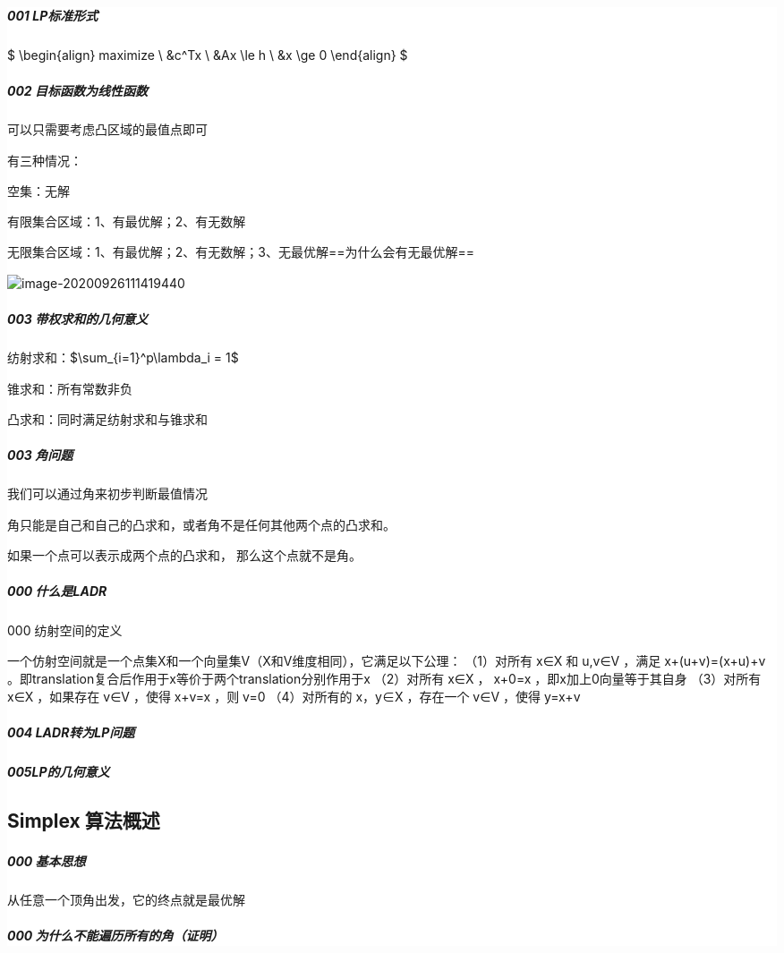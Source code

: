##### 001 LP标准形式

$ \begin{align} maximize \ &c^Tx \\ &Ax \le h \\ &x \ge 0 \end{align} $

##### 002 目标函数为线性函数

可以只需要考虑凸区域的最值点即可

有三种情况：

空集：无解

有限集合区域：1、有最优解；2、有无数解

无限集合区域：1、有最优解；2、有无数解；3、无最优解==为什么会有无最优解==

![image-20200926111419440](优化框架.assets/image-20200926111419440.png)

##### 003 带权求和的几何意义

纺射求和：$\sum_{i=1}^p\lambda_i = 1$

锥求和：所有常数非负

凸求和：同时满足纺射求和与锥求和



##### 003 角问题

我们可以通过角来初步判断最值情况

角只能是自己和自己的凸求和，或者角不是任何其他两个点的凸求和。

如果一个点可以表示成两个点的凸求和， 那么这个点就不是角。

##### 000 什么是LADR

000 纺射空间的定义

一个仿射空间就是一个点集X和一个向量集V（X和V维度相同），它满足以下公理： 
（1）对所有 x∈X 和 u,v∈V ，满足 x+(u+v)=(x+u)+v 。即translation复合后作用于x等价于两个translation分别作用于x 
（2）对所有 x∈X ， x+0=x ，即x加上0向量等于其自身 
（3）对所有 x∈X ，如果存在 v∈V ，使得 x+v=x ，则 v=0 
（4）对所有的 x，y∈X ，存在一个 v∈V ，使得 y=x+v

##### 004 LADR转为LP问题



##### 005LP的几何意义

## Simplex 算法概述

##### 000 基本思想

从任意一个顶角出发，它的终点就是最优解

##### 000 为什么不能遍历所有的角（证明）
